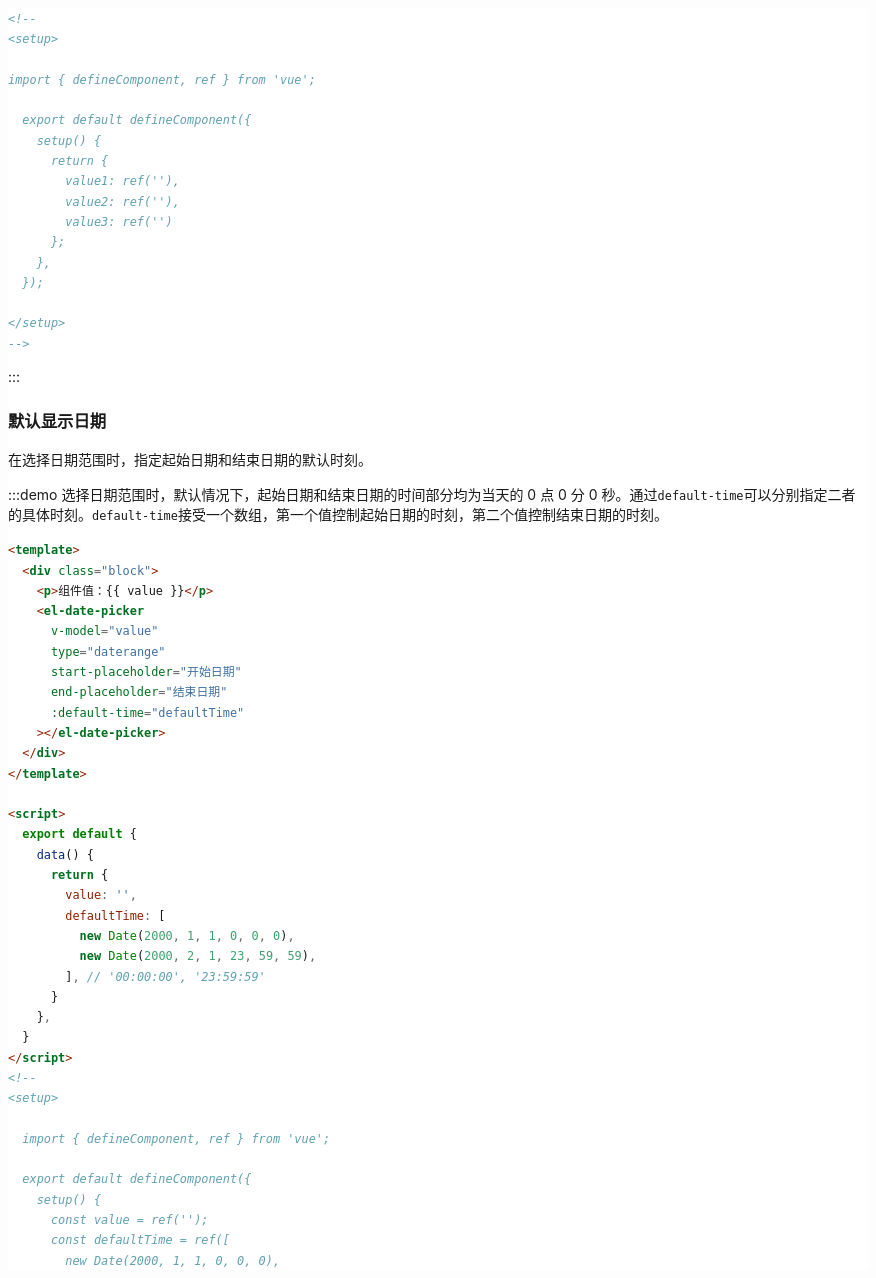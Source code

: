 ```html
<!--
<setup>

import { defineComponent, ref } from 'vue';

  export default defineComponent({
    setup() {
      return {
        value1: ref(''),
        value2: ref(''),
        value3: ref('')
      };
    },
  });

</setup>
-->
```

:::

### 默认显示日期

在选择日期范围时，指定起始日期和结束日期的默认时刻。

:::demo 选择日期范围时，默认情况下，起始日期和结束日期的时间部分均为当天的 0 点 0 分 0 秒。通过`default-time`可以分别指定二者的具体时刻。`default-time`接受一个数组，第一个值控制起始日期的时刻，第二个值控制结束日期的时刻。

```html
<template>
  <div class="block">
    <p>组件值：{{ value }}</p>
    <el-date-picker
      v-model="value"
      type="daterange"
      start-placeholder="开始日期"
      end-placeholder="结束日期"
      :default-time="defaultTime"
    ></el-date-picker>
  </div>
</template>

<script>
  export default {
    data() {
      return {
        value: '',
        defaultTime: [
          new Date(2000, 1, 1, 0, 0, 0),
          new Date(2000, 2, 1, 23, 59, 59),
        ], // '00:00:00', '23:59:59'
      }
    },
  }
</script>
<!--
<setup>

  import { defineComponent, ref } from 'vue';

  export default defineComponent({
    setup() {
      const value = ref('');
      const defaultTime = ref([
        new Date(2000, 1, 1, 0, 0, 0),
```